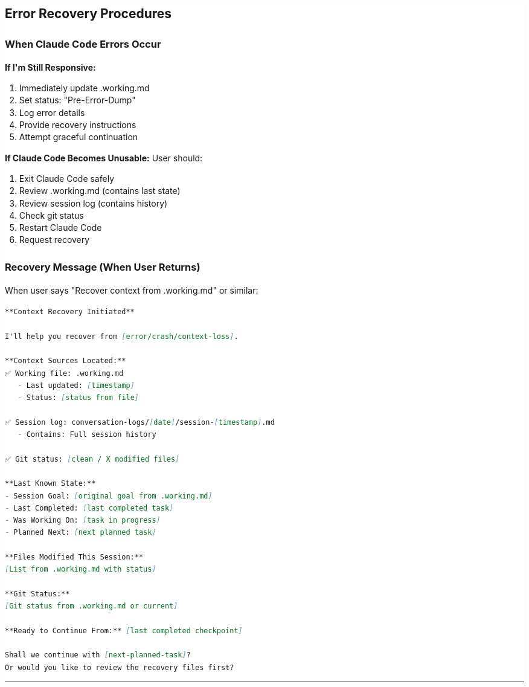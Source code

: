 
## Error Recovery Procedures

### When Claude Code Errors Occur

**If I'm Still Responsive:**
1. Immediately update .working.md
2. Set status: "Pre-Error-Dump"
3. Log error details
4. Provide recovery instructions
5. Attempt graceful continuation

**If Claude Code Becomes Unusable:**
User should:
1. Exit Claude Code safely
2. Review .working.md (contains last state)
3. Review session log (contains history)
4. Check git status
5. Restart Claude Code
6. Request recovery

### Recovery Message (When User Returns)

When user says "Recover context from .working.md" or similar:

```markdown
**Context Recovery Initiated**

I'll help you recover from [error/crash/context-loss].

**Context Sources Located:**
✅ Working file: .working.md
   - Last updated: [timestamp]
   - Status: [status from file]

✅ Session log: conversation-logs/[date]/session-[timestamp].md
   - Contains: Full session history

✅ Git status: [clean / X modified files]

**Last Known State:**
- Session Goal: [original goal from .working.md]
- Last Completed: [last completed task]
- Was Working On: [task in progress]
- Planned Next: [next planned task]

**Files Modified This Session:**
[List from .working.md with status]

**Git Status:**
[Git status from .working.md or current]

**Ready to Continue From:** [last completed checkpoint]

Shall we continue with [next-planned-task]?
Or would you like to review the recovery files first?
```

---